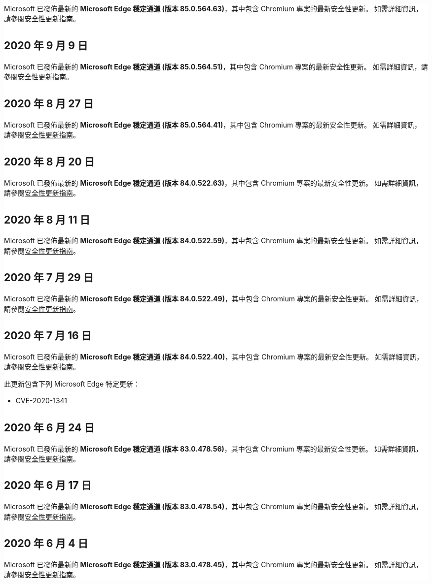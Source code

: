 Microsoft 已發佈最新的 **Microsoft Edge 穩定通道 (版本 85.0.564.63)**，其中包含 Chromium 專案的最新安全性更新。 如需詳細資訊，請參閱[安全性更新指南](https://portal.msrc.microsoft.com/en-us/security-guidance/advisory/ADV200002)。

## <a name="september-9-2020"></a>2020 年 9 月 9 日

Microsoft 已發佈最新的 **Microsoft Edge 穩定通道 (版本 85.0.564.51)**，其中包含 Chromium 專案的最新安全性更新。 如需詳細資訊，請參閱[安全性更新指南](https://portal.msrc.microsoft.com/en-us/security-guidance/advisory/ADV200002)。

## <a name="august-27-2020"></a>2020 年 8 月 27 日

Microsoft 已發佈最新的 **Microsoft Edge 穩定通道 (版本 85.0.564.41)**，其中包含 Chromium 專案的最新安全性更新。 如需詳細資訊，請參閱[安全性更新指南](https://portal.msrc.microsoft.com/en-us/security-guidance/advisory/ADV200002)。

## <a name="august-20-2020"></a>2020 年 8 月 20 日

Microsoft 已發佈最新的 **Microsoft Edge 穩定通道 (版本 84.0.522.63)**，其中包含 Chromium 專案的最新安全性更新。 如需詳細資訊，請參閱[安全性更新指南](https://portal.msrc.microsoft.com/en-us/security-guidance/advisory/ADV200002)。 

## <a name="august-11-2020"></a>2020 年 8 月 11 日

Microsoft 已發佈最新的 **Microsoft Edge 穩定通道 (版本 84.0.522.59)**，其中包含 Chromium 專案的最新安全性更新。 如需詳細資訊，請參閱[安全性更新指南](https://portal.msrc.microsoft.com/en-us/security-guidance/advisory/ADV200002)。

## <a name="july-29-2020"></a>2020 年 7 月 29 日

Microsoft 已發佈最新的 **Microsoft Edge 穩定通道 (版本 84.0.522.49)**，其中包含 Chromium 專案的最新安全性更新。 如需詳細資訊，請參閱[安全性更新指南](https://portal.msrc.microsoft.com/en-us/security-guidance/advisory/ADV200002)。

## <a name="july-16-2020"></a>2020 年 7 月 16 日

Microsoft 已發佈最新的 **Microsoft Edge 穩定通道 (版本 84.0.522.40)**，其中包含 Chromium 專案的最新安全性更新。 如需詳細資訊，請參閱[安全性更新指南](https://portal.msrc.microsoft.com/en-us/security-guidance/advisory/ADV200002)。

此更新包含下列 Microsoft Edge 特定更新：
- [CVE-2020-1341](https://portal.msrc.microsoft.com/en-us/security-guidance/advisory/CVE-2020-1341)

## <a name="june-24-2020"></a>2020 年 6 月 24 日

Microsoft 已發佈最新的 **Microsoft Edge 穩定通道 (版本 83.0.478.56)**，其中包含 Chromium 專案的最新安全性更新。 如需詳細資訊，請參閱[安全性更新指南](https://portal.msrc.microsoft.com/en-us/security-guidance/advisory/ADV200002)。

## <a name="june-17-2020"></a>2020 年 6 月 17 日

Microsoft 已發佈最新的 **Microsoft Edge 穩定通道 (版本 83.0.478.54)**，其中包含 Chromium 專案的最新安全性更新。 如需詳細資訊，請參閱[安全性更新指南](https://portal.msrc.microsoft.com/en-us/security-guidance/advisory/ADV200002)。

## <a name="june-4-2020"></a>2020 年 6 月 4 日

Microsoft 已發佈最新的 **Microsoft Edge 穩定通道 (版本 83.0.478.45)**，其中包含 Chromium 專案的最新安全性更新。 如需詳細資訊，請參閱[安全性更新指南](https://portal.msrc.microsoft.com/en-us/security-guidance/advisory/ADV200002)。
